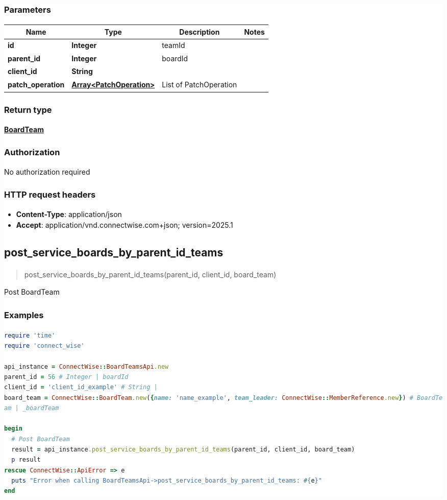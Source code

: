 ### Parameters

| Name | Type | Description | Notes |
| ---- | ---- | ----------- | ----- |
| **id** | **Integer** | teamId |  |
| **parent_id** | **Integer** | boardId |  |
| **client_id** | **String** |  |  |
| **patch_operation** | [**Array&lt;PatchOperation&gt;**](PatchOperation.md) | List of PatchOperation |  |

### Return type

[**BoardTeam**](BoardTeam.md)

### Authorization

No authorization required

### HTTP request headers

- **Content-Type**: application/json
- **Accept**: application/vnd.connectwise.com+json; version=2025.1


## post_service_boards_by_parent_id_teams

> <BoardTeam> post_service_boards_by_parent_id_teams(parent_id, client_id, board_team)

Post BoardTeam

### Examples

```ruby
require 'time'
require 'connect_wise'

api_instance = ConnectWise::BoardTeamsApi.new
parent_id = 56 # Integer | boardId
client_id = 'client_id_example' # String | 
board_team = ConnectWise::BoardTeam.new({name: 'name_example', team_leader: ConnectWise::MemberReference.new}) # BoardTeam | _boardTeam

begin
  # Post BoardTeam
  result = api_instance.post_service_boards_by_parent_id_teams(parent_id, client_id, board_team)
  p result
rescue ConnectWise::ApiError => e
  puts "Error when calling BoardTeamsApi->post_service_boards_by_parent_id_teams: #{e}"
end
```
